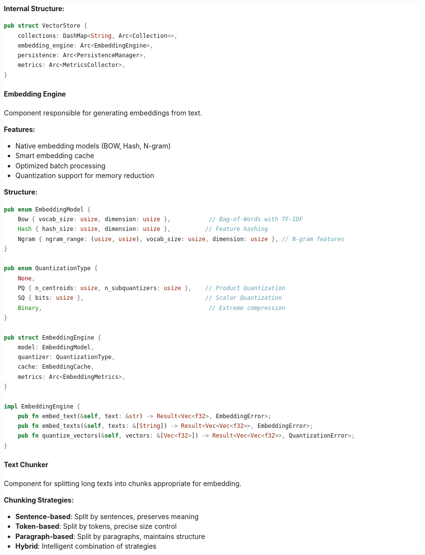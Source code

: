 **Internal Structure:**
```rust
pub struct VectorStore {
    collections: DashMap<String, Arc<Collection>>,
    embedding_engine: Arc<EmbeddingEngine>,
    persistence: Arc<PersistenceManager>,
    metrics: Arc<MetricsCollector>,
}
```

#### Embedding Engine
Component responsible for generating embeddings from text.

**Features:**
- Native embedding models (BOW, Hash, N-gram)
- Smart embedding cache
- Optimized batch processing
- Quantization support for memory reduction

**Structure:**
```rust
pub enum EmbeddingModel {
    Bow { vocab_size: usize, dimension: usize },           // Bag-of-Words with TF-IDF
    Hash { hash_size: usize, dimension: usize },          // Feature hashing
    Ngram { ngram_range: (usize, usize), vocab_size: usize, dimension: usize }, // N-gram features
}

pub enum QuantizationType {
    None,
    PQ { n_centroids: usize, n_subquantizers: usize },    // Product Quantization
    SQ { bits: usize },                                   // Scalar Quantization
    Binary,                                                // Extreme compression
}

pub struct EmbeddingEngine {
    model: EmbeddingModel,
    quantizer: QuantizationType,
    cache: EmbeddingCache,
    metrics: Arc<EmbeddingMetrics>,
}

impl EmbeddingEngine {
    pub fn embed_text(&self, text: &str) -> Result<Vec<f32>, EmbeddingError>;
    pub fn embed_texts(&self, texts: &[String]) -> Result<Vec<Vec<f32>>, EmbeddingError>;
    pub fn quantize_vectors(&self, vectors: &[Vec<f32>]) -> Result<Vec<Vec<f32>>, QuantizationError>;
}
```

#### Text Chunker
Component for splitting long texts into chunks appropriate for embedding.

**Chunking Strategies:**
- **Sentence-based**: Split by sentences, preserves meaning
- **Token-based**: Split by tokens, precise size control
- **Paragraph-based**: Split by paragraphs, maintains structure
- **Hybrid**: Intelligent combination of strategies
